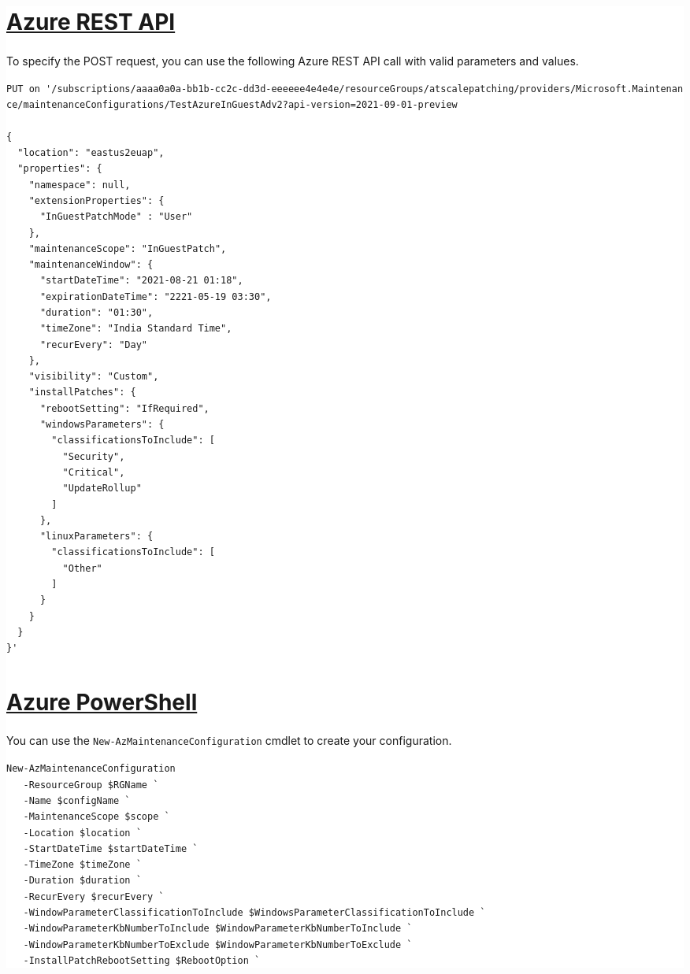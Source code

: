 # [Azure REST API](#tab/rest-api)

To specify the POST request, you can use the following Azure REST API call with valid parameters and values.

```rest
PUT on '/subscriptions/aaaa0a0a-bb1b-cc2c-dd3d-eeeeee4e4e4e/resourceGroups/atscalepatching/providers/Microsoft.Maintenance/maintenanceConfigurations/TestAzureInGuestAdv2?api-version=2021-09-01-preview

{
  "location": "eastus2euap",
  "properties": {
    "namespace": null,
    "extensionProperties": {
      "InGuestPatchMode" : "User"
    },
    "maintenanceScope": "InGuestPatch",
    "maintenanceWindow": {
      "startDateTime": "2021-08-21 01:18",
      "expirationDateTime": "2221-05-19 03:30",
      "duration": "01:30",
      "timeZone": "India Standard Time",
      "recurEvery": "Day"
    },
    "visibility": "Custom",
    "installPatches": {
      "rebootSetting": "IfRequired",
      "windowsParameters": {
        "classificationsToInclude": [
          "Security",
          "Critical",
          "UpdateRollup"
        ]
      },
      "linuxParameters": {
        "classificationsToInclude": [
          "Other"
        ]
      }
    }
  }
}'
```

# [Azure PowerShell](#tab/azure-powershell)

You can use the `New-AzMaintenanceConfiguration` cmdlet to create your configuration.

```azurepowershell-interactive
New-AzMaintenanceConfiguration
   -ResourceGroup $RGName `
   -Name $configName `
   -MaintenanceScope $scope `
   -Location $location `
   -StartDateTime $startDateTime `
   -TimeZone $timeZone `
   -Duration $duration `
   -RecurEvery $recurEvery `
   -WindowParameterClassificationToInclude $WindowsParameterClassificationToInclude `
   -WindowParameterKbNumberToInclude $WindowParameterKbNumberToInclude `
   -WindowParameterKbNumberToExclude $WindowParameterKbNumberToExclude `
   -InstallPatchRebootSetting $RebootOption `
```